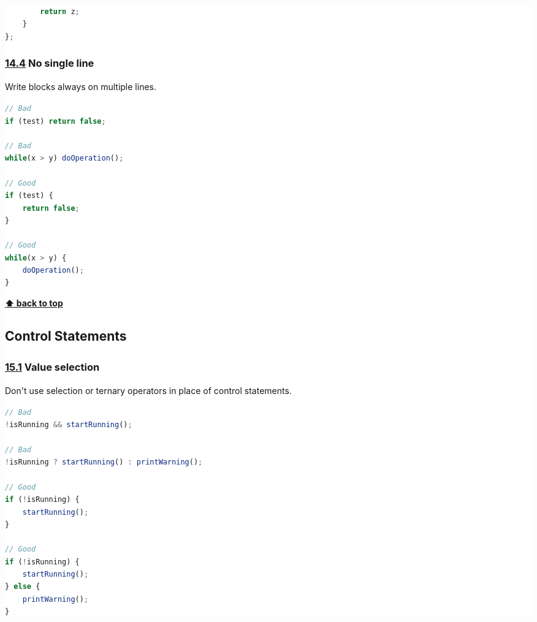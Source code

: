 ```ts
		return z;
	}
};
```

<a name="blocks--multi-line"></a><a name="14.4"></a>
### [14.4](#blocks--multi-line) No single line

Write blocks always on multiple lines.

```ts
// Bad
if (test) return false;

// Bad
while(x > y) doOperation();

// Good
if (test) {
	return false;
}

// Good
while(x > y) {
	doOperation();
}
```

**[⬆ back to top](#table-of-contents)**


## Control Statements

<a name="control-statement--value-selection"></a><a name="15.1"></a>
### [15.1](#control-statements--value-selection) Value selection

Don't use selection or ternary operators in place of control statements.

```ts
// Bad
!isRunning && startRunning();

// Bad
!isRunning ? startRunning() : printWarning();

// Good
if (!isRunning) {
	startRunning();
}

// Good
if (!isRunning) {
	startRunning();
} else {
	printWarning();
}
```
